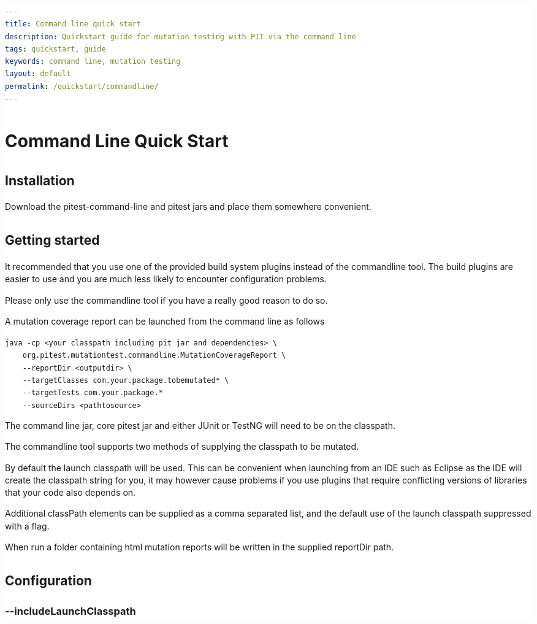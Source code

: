 ```yaml
---
title: Command line quick start
description: Quickstart guide for mutation testing with PIT via the command line
tags: quickstart, guide
keywords: command line, mutation testing
layout: default
permalink: /quickstart/commandline/
---
```


# Command Line Quick Start

## Installation

Download the pitest-command-line and pitest jars and place them somewhere convenient.

## Getting started

It recommended that you use one of the provided build system plugins instead of the commandline tool. The build plugins are easier to use and you are much less likely to encounter configuration problems. 

Please only use the commandline tool if you have a really good reason to do so.

A mutation coverage report can be launched from the command line as follows

```
java -cp <your classpath including pit jar and dependencies> \
    org.pitest.mutationtest.commandline.MutationCoverageReport \
    --reportDir <outputdir> \
    --targetClasses com.your.package.tobemutated* \
    --targetTests com.your.package.*
    --sourceDirs <pathtosource>
```

The command line jar, core pitest jar and either JUnit or TestNG will need to be on the classpath. 

The commandline tool supports two methods of supplying the classpath to be mutated.

By default the launch classpath will be used. This can be convenient when launching from an IDE such as Eclipse as the IDE will create the
classpath string for you, it may however cause problems if you use plugins that require conflicting versions of libraries that your code also depends on.

Additional classPath elements can be supplied as a comma separated list, and the default use of the launch classpath suppressed with a flag.

When run a folder containing html mutation reports will be written in the supplied reportDir path.

## Configuration

### \--includeLaunchClasspath
